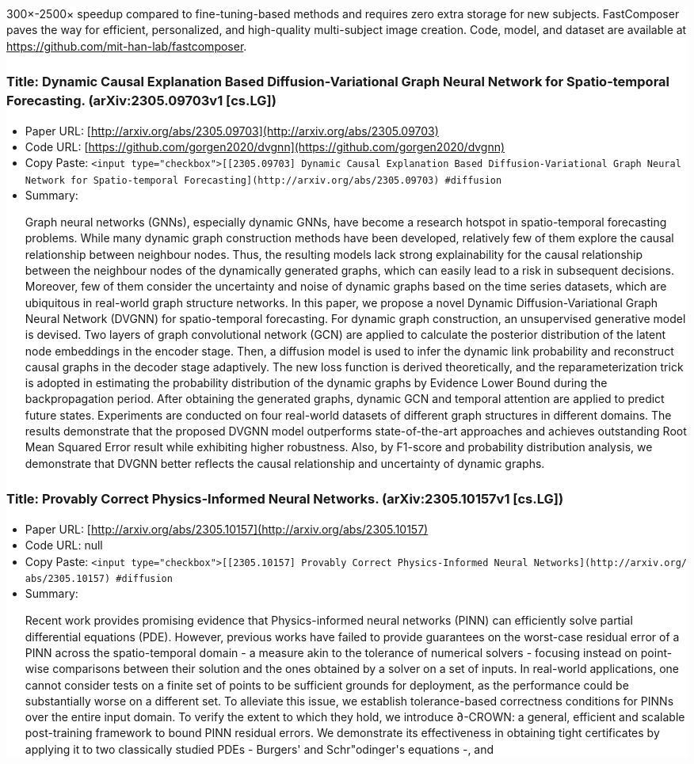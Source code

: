 300$\times$-2500$\times$ speedup compared to fine-tuning-based methods and
requires zero extra storage for new subjects. FastComposer paves the way for
efficient, personalized, and high-quality multi-subject image creation. Code,
model, and dataset are available at
https://github.com/mit-han-lab/fastcomposer.
</p>

### Title: Dynamic Causal Explanation Based Diffusion-Variational Graph Neural Network for Spatio-temporal Forecasting. (arXiv:2305.09703v1 [cs.LG])
* Paper URL: [http://arxiv.org/abs/2305.09703](http://arxiv.org/abs/2305.09703)
* Code URL: [https://github.com/gorgen2020/dvgnn](https://github.com/gorgen2020/dvgnn)
* Copy Paste: `<input type="checkbox">[[2305.09703] Dynamic Causal Explanation Based Diffusion-Variational Graph Neural Network for Spatio-temporal Forecasting](http://arxiv.org/abs/2305.09703) #diffusion`
* Summary: <p>Graph neural networks (GNNs), especially dynamic GNNs, have become a research
hotspot in spatio-temporal forecasting problems. While many dynamic graph
construction methods have been developed, relatively few of them explore the
causal relationship between neighbour nodes. Thus, the resulting models lack
strong explainability for the causal relationship between the neighbour nodes
of the dynamically generated graphs, which can easily lead to a risk in
subsequent decisions. Moreover, few of them consider the uncertainty and noise
of dynamic graphs based on the time series datasets, which are ubiquitous in
real-world graph structure networks. In this paper, we propose a novel Dynamic
Diffusion-Variational Graph Neural Network (DVGNN) for spatio-temporal
forecasting. For dynamic graph construction, an unsupervised generative model
is devised. Two layers of graph convolutional network (GCN) are applied to
calculate the posterior distribution of the latent node embeddings in the
encoder stage. Then, a diffusion model is used to infer the dynamic link
probability and reconstruct causal graphs in the decoder stage adaptively. The
new loss function is derived theoretically, and the reparameterization trick is
adopted in estimating the probability distribution of the dynamic graphs by
Evidence Lower Bound during the backpropagation period. After obtaining the
generated graphs, dynamic GCN and temporal attention are applied to predict
future states. Experiments are conducted on four real-world datasets of
different graph structures in different domains. The results demonstrate that
the proposed DVGNN model outperforms state-of-the-art approaches and achieves
outstanding Root Mean Squared Error result while exhibiting higher robustness.
Also, by F1-score and probability distribution analysis, we demonstrate that
DVGNN better reflects the causal relationship and uncertainty of dynamic
graphs.
</p>

### Title: Provably Correct Physics-Informed Neural Networks. (arXiv:2305.10157v1 [cs.LG])
* Paper URL: [http://arxiv.org/abs/2305.10157](http://arxiv.org/abs/2305.10157)
* Code URL: null
* Copy Paste: `<input type="checkbox">[[2305.10157] Provably Correct Physics-Informed Neural Networks](http://arxiv.org/abs/2305.10157) #diffusion`
* Summary: <p>Recent work provides promising evidence that Physics-informed neural networks
(PINN) can efficiently solve partial differential equations (PDE). However,
previous works have failed to provide guarantees on the worst-case residual
error of a PINN across the spatio-temporal domain - a measure akin to the
tolerance of numerical solvers - focusing instead on point-wise comparisons
between their solution and the ones obtained by a solver on a set of inputs. In
real-world applications, one cannot consider tests on a finite set of points to
be sufficient grounds for deployment, as the performance could be substantially
worse on a different set. To alleviate this issue, we establish tolerance-based
correctness conditions for PINNs over the entire input domain. To verify the
extent to which they hold, we introduce $\partial$-CROWN: a general, efficient
and scalable post-training framework to bound PINN residual errors. We
demonstrate its effectiveness in obtaining tight certificates by applying it to
two classically studied PDEs - Burgers' and Schr\"odinger's equations -, and